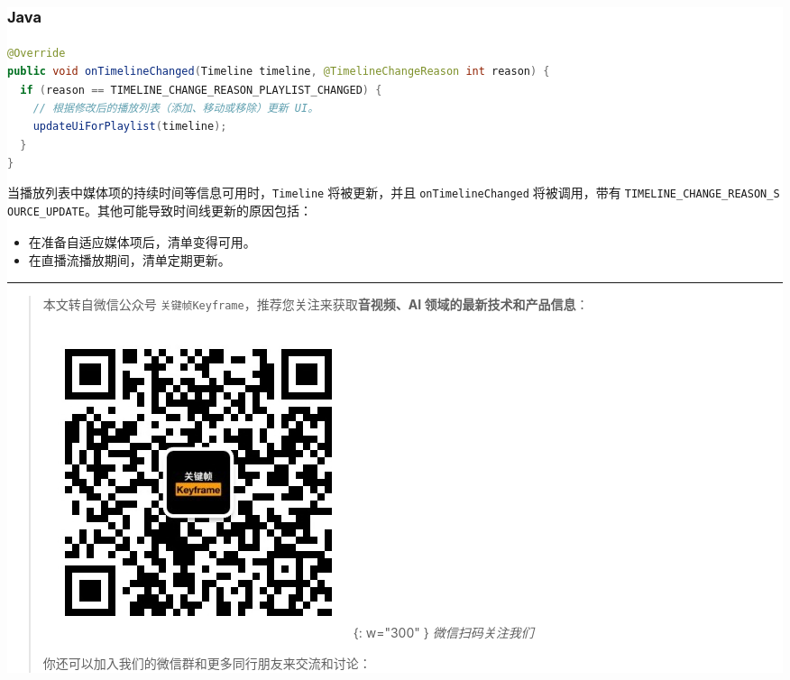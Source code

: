 ### Java

```java
@Override
public void onTimelineChanged(Timeline timeline, @TimelineChangeReason int reason) {
  if (reason == TIMELINE_CHANGE_REASON_PLAYLIST_CHANGED) {
    // 根据修改后的播放列表（添加、移动或移除）更新 UI。
    updateUiForPlaylist(timeline);
  }
}
```

当播放列表中媒体项的持续时间等信息可用时，`Timeline` 将被更新，并且 `onTimelineChanged` 将被调用，带有 `TIMELINE_CHANGE_REASON_SOURCE_UPDATE`。其他可能导致时间线更新的原因包括：

- 在准备自适应媒体项后，清单变得可用。
- 在直播流播放期间，清单定期更新。

---

> 本文转自微信公众号 `关键帧Keyframe`，推荐您关注来获取**音视频、AI 领域的最新技术和产品信息**：
>
>![微信公众号](assets/img/keyframe-mp.jpg){: w="300" }
>_微信扫码关注我们_
>
>你还可以加入我们的微信群和更多同行朋友来交流和讨论：
>